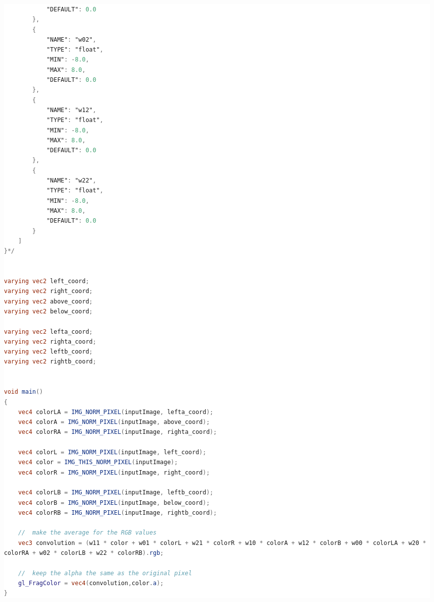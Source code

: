 ```glsl
			"DEFAULT": 0.0
		},
		{
			"NAME": "w02",
			"TYPE": "float",
			"MIN": -8.0,
			"MAX": 8.0,
			"DEFAULT": 0.0
		},
		{
			"NAME": "w12",
			"TYPE": "float",
			"MIN": -8.0,
			"MAX": 8.0,
			"DEFAULT": 0.0
		},
		{
			"NAME": "w22",
			"TYPE": "float",
			"MIN": -8.0,
			"MAX": 8.0,
			"DEFAULT": 0.0
		}
	]
}*/


varying vec2 left_coord;
varying vec2 right_coord;
varying vec2 above_coord;
varying vec2 below_coord;

varying vec2 lefta_coord;
varying vec2 righta_coord;
varying vec2 leftb_coord;
varying vec2 rightb_coord;


void main()
{
	vec4 colorLA = IMG_NORM_PIXEL(inputImage, lefta_coord);
	vec4 colorA = IMG_NORM_PIXEL(inputImage, above_coord);
	vec4 colorRA = IMG_NORM_PIXEL(inputImage, righta_coord);

	vec4 colorL = IMG_NORM_PIXEL(inputImage, left_coord);
	vec4 color = IMG_THIS_NORM_PIXEL(inputImage);
	vec4 colorR = IMG_NORM_PIXEL(inputImage, right_coord);
	
	vec4 colorLB = IMG_NORM_PIXEL(inputImage, leftb_coord);
	vec4 colorB = IMG_NORM_PIXEL(inputImage, below_coord);
	vec4 colorRB = IMG_NORM_PIXEL(inputImage, rightb_coord);

	//	make the average for the RGB values
	vec3 convolution = (w11 * color + w01 * colorL + w21 * colorR + w10 * colorA + w12 * colorB + w00 * colorLA + w20 * colorRA + w02 * colorLB + w22 * colorRB).rgb;
	
	//	keep the alpha the same as the original pixel
	gl_FragColor = vec4(convolution,color.a);
}
```
